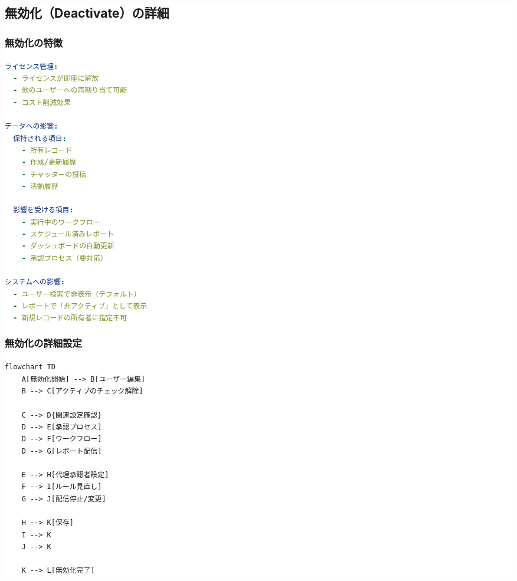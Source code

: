 ## 無効化（Deactivate）の詳細

### 無効化の特徴

```yaml
ライセンス管理:
  - ライセンスが即座に解放
  - 他のユーザーへの再割り当て可能
  - コスト削減効果

データへの影響:
  保持される項目:
    - 所有レコード
    - 作成/更新履歴
    - チャッターの投稿
    - 活動履歴
    
  影響を受ける項目:
    - 実行中のワークフロー
    - スケジュール済みレポート
    - ダッシュボードの自動更新
    - 承認プロセス（要対応）

システムへの影響:
  - ユーザー検索で非表示（デフォルト）
  - レポートで「非アクティブ」として表示
  - 新規レコードの所有者に指定不可
```

### 無効化の詳細設定

```mermaid
flowchart TD
    A[無効化開始] --> B[ユーザー編集]
    B --> C[アクティブのチェック解除]
    
    C --> D{関連設定確認}
    D --> E[承認プロセス]
    D --> F[ワークフロー]
    D --> G[レポート配信]
    
    E --> H[代理承認者設定]
    F --> I[ルール見直し]
    G --> J[配信停止/変更]
    
    H --> K[保存]
    I --> K
    J --> K
    
    K --> L[無効化完了]
```
